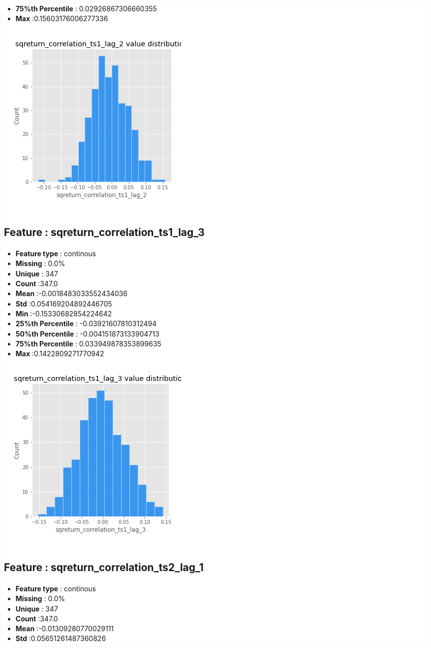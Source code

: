 - **75%th Percentile** : 0.02926867306660355
- **Max** :0.15603176006277336

![](sqreturn_correlation_ts1_lag_2.png)
## Feature : sqreturn_correlation_ts1_lag_3
- **Feature type** : continous
- **Missing** : 0.0%
- **Unique** : 347
- **Count** :347.0
- **Mean** :-0.0018483033552434036
- **Std** :0.054169204892446705
- **Min** :-0.15330682854224642
- **25%th Percentile** : -0.03921607810312494
- **50%th Percentile** : -0.004151873133904713
- **75%th Percentile** : 0.033949878353899635
- **Max** :0.1422809271770942

![](sqreturn_correlation_ts1_lag_3.png)
## Feature : sqreturn_correlation_ts2_lag_1
- **Feature type** : continous
- **Missing** : 0.0%
- **Unique** : 347
- **Count** :347.0
- **Mean** :-0.01309280770029111
- **Std** :0.05651261487360826